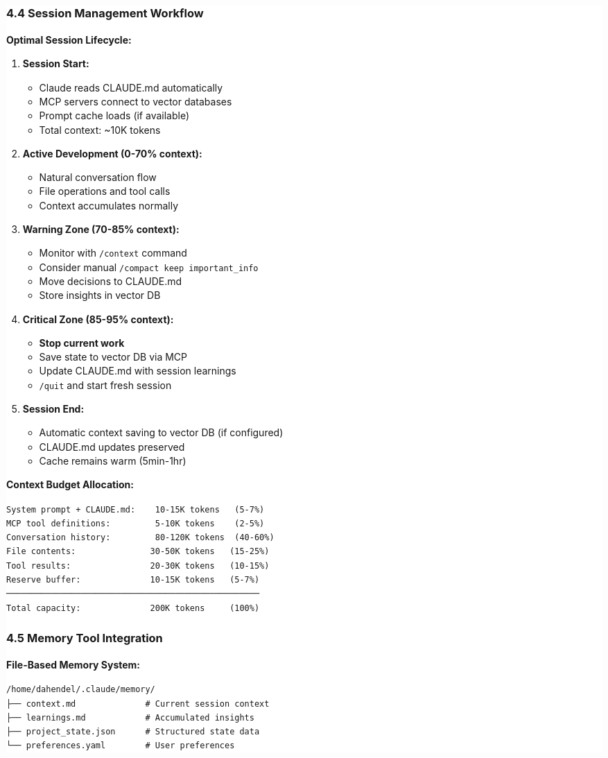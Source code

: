 ### 4.4 Session Management Workflow

**Optimal Session Lifecycle:**

1. **Session Start:**
   - Claude reads CLAUDE.md automatically
   - MCP servers connect to vector databases
   - Prompt cache loads (if available)
   - Total context: ~10K tokens

2. **Active Development (0-70% context):**
   - Natural conversation flow
   - File operations and tool calls
   - Context accumulates normally

3. **Warning Zone (70-85% context):**
   - Monitor with `/context` command
   - Consider manual `/compact keep important_info`
   - Move decisions to CLAUDE.md
   - Store insights in vector DB

4. **Critical Zone (85-95% context):**
   - **Stop current work**
   - Save state to vector DB via MCP
   - Update CLAUDE.md with session learnings
   - `/quit` and start fresh session

5. **Session End:**
   - Automatic context saving to vector DB (if configured)
   - CLAUDE.md updates preserved
   - Cache remains warm (5min-1hr)

**Context Budget Allocation:**
```
System prompt + CLAUDE.md:    10-15K tokens   (5-7%)
MCP tool definitions:         5-10K tokens    (2-5%)
Conversation history:         80-120K tokens  (40-60%)
File contents:               30-50K tokens   (15-25%)
Tool results:                20-30K tokens   (10-15%)
Reserve buffer:              10-15K tokens   (5-7%)
───────────────────────────────────────────────────
Total capacity:              200K tokens     (100%)
```

### 4.5 Memory Tool Integration

**File-Based Memory System:**

```
/home/dahendel/.claude/memory/
├── context.md              # Current session context
├── learnings.md            # Accumulated insights
├── project_state.json      # Structured state data
└── preferences.yaml        # User preferences
```
